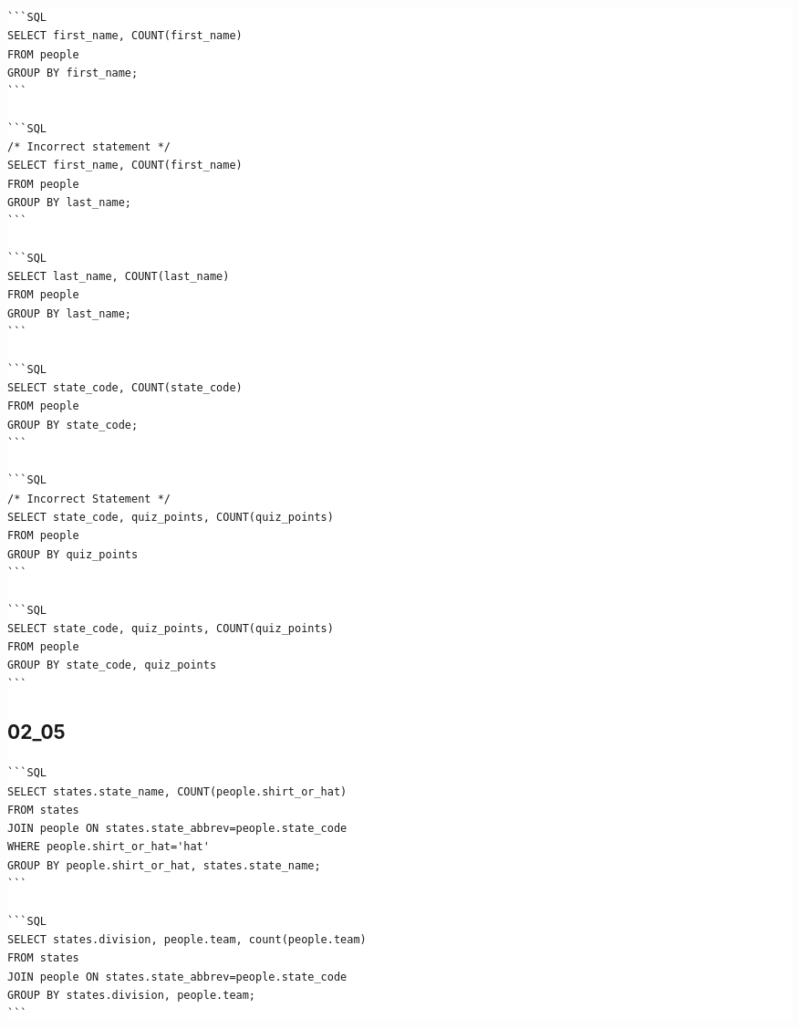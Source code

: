    ```SQL
    SELECT first_name, COUNT(first_name) 
    FROM people 
    GROUP BY first_name;
    ```

    ```SQL
    /* Incorrect statement */
    SELECT first_name, COUNT(first_name) 
    FROM people 
    GROUP BY last_name;
    ```

    ```SQL
    SELECT last_name, COUNT(last_name) 
    FROM people 
    GROUP BY last_name;
    ```

    ```SQL
    SELECT state_code, COUNT(state_code) 
    FROM people 
    GROUP BY state_code;
    ```

    ```SQL
    /* Incorrect Statement */
    SELECT state_code, quiz_points, COUNT(quiz_points)
    FROM people
    GROUP BY quiz_points
    ```

    ```SQL
    SELECT state_code, quiz_points, COUNT(quiz_points)
    FROM people
    GROUP BY state_code, quiz_points
    ```

## 02_05

    ```SQL
    SELECT states.state_name, COUNT(people.shirt_or_hat) 
    FROM states 
    JOIN people ON states.state_abbrev=people.state_code 
    WHERE people.shirt_or_hat='hat'
    GROUP BY people.shirt_or_hat, states.state_name;
    ```

    ```SQL
    SELECT states.division, people.team, count(people.team) 
    FROM states
    JOIN people ON states.state_abbrev=people.state_code 
    GROUP BY states.division, people.team;
    ```
